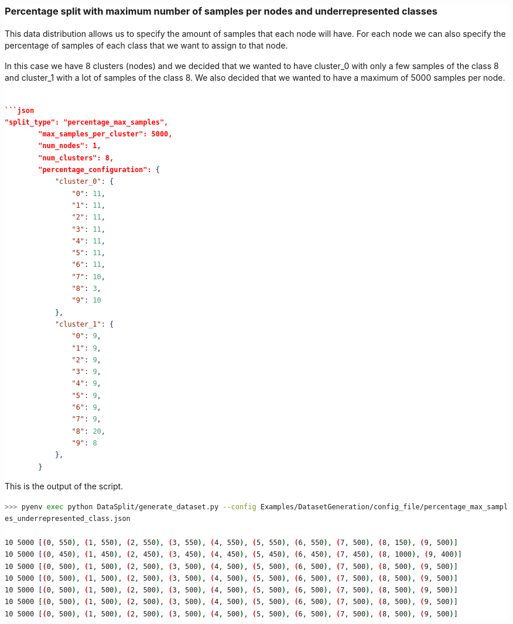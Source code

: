 ### Percentage split with maximum number of samples per nodes and underrepresented classes

This data distribution allows us to specify the amount of samples that each node will have. For each node we can also specify the percentage of samples of each class that we want to assign to that node.

In this case we have 8 clusters (nodes) and we decided that we wanted to have cluster_0 with only a few samples of the class 8 and cluster_1 with a lot of samples of the class 8. We also decided that we wanted to have a maximum of 5000 samples per node.

````json

```json
"split_type": "percentage_max_samples",
        "max_samples_per_cluster": 5000,
        "num_nodes": 1,
        "num_clusters": 8,
        "percentage_configuration": {
            "cluster_0": {
                "0": 11,
                "1": 11,
                "2": 11,
                "3": 11,
                "4": 11,
                "5": 11,
                "6": 11,
                "7": 10,
                "8": 3,
                "9": 10
            },
            "cluster_1": {
                "0": 9,
                "1": 9,
                "2": 9,
                "3": 9,
                "4": 9,
                "5": 9,
                "6": 9,
                "7": 9,
                "8": 20,
                "9": 8
            },
        }
````

This is the output of the script.

```bash
>>> pyenv exec python DataSplit/generate_dataset.py --config Examples/DatasetGeneration/config_file/percentage_max_samples_underrepresented_class.json

10 5000 [(0, 550), (1, 550), (2, 550), (3, 550), (4, 550), (5, 550), (6, 550), (7, 500), (8, 150), (9, 500)]
10 5000 [(0, 450), (1, 450), (2, 450), (3, 450), (4, 450), (5, 450), (6, 450), (7, 450), (8, 1000), (9, 400)]
10 5000 [(0, 500), (1, 500), (2, 500), (3, 500), (4, 500), (5, 500), (6, 500), (7, 500), (8, 500), (9, 500)]
10 5000 [(0, 500), (1, 500), (2, 500), (3, 500), (4, 500), (5, 500), (6, 500), (7, 500), (8, 500), (9, 500)]
10 5000 [(0, 500), (1, 500), (2, 500), (3, 500), (4, 500), (5, 500), (6, 500), (7, 500), (8, 500), (9, 500)]
10 5000 [(0, 500), (1, 500), (2, 500), (3, 500), (4, 500), (5, 500), (6, 500), (7, 500), (8, 500), (9, 500)]
10 5000 [(0, 500), (1, 500), (2, 500), (3, 500), (4, 500), (5, 500), (6, 500), (7, 500), (8, 500), (9, 500)]
```